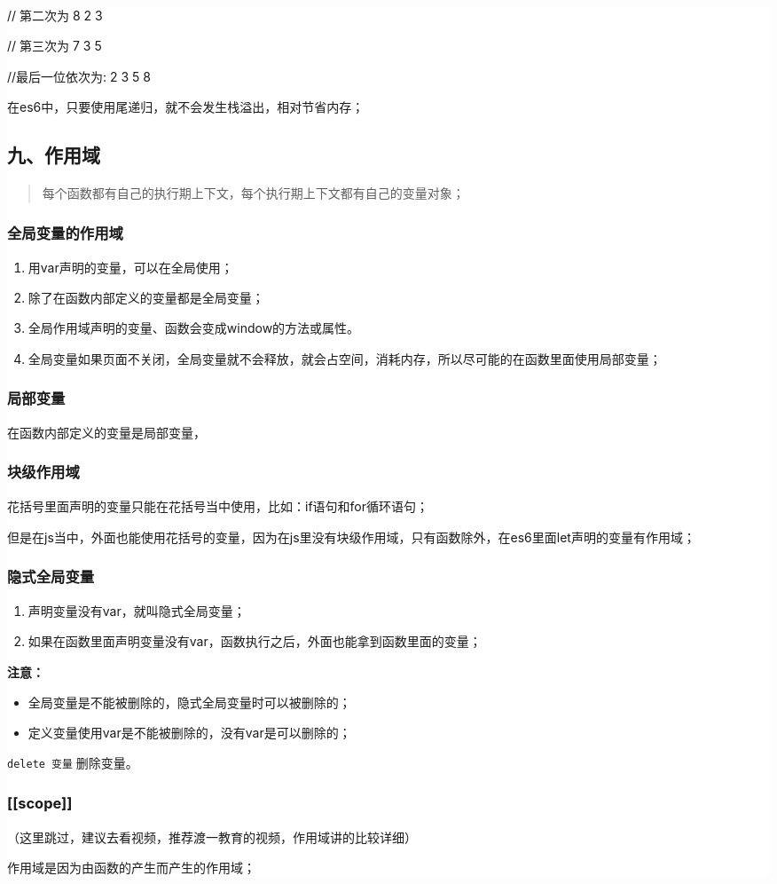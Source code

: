    // 第二次为  8 2 3
   
   // 第三次为  7 3 5
   
   //最后一位依次为:  2  3  5  8 
   
   在es6中，只要使用尾递归，就不会发生栈溢出，相对节省内存；




## 九、作用域
>  每个函数都有自己的执行期上下文，每个执行期上下文都有自己的变量对象；



### 全局变量的作用域

1. 用var声明的变量，可以在全局使用；

2. 除了在函数内部定义的变量都是全局变量；

3. 全局作用域声明的变量、函数会变成window的方法或属性。

4. 全局变量如果页面不关闭，全局变量就不会释放，就会占空间，消耗内存，所以尽可能的在函数里面使用局部变量；



### 局部变量

在函数内部定义的变量是局部变量，



### 块级作用域

花括号里面声明的变量只能在花括号当中使用，比如：if语句和for循环语句；

但是在js当中，外面也能使用花括号的变量，因为在js里没有块级作用域，只有函数除外，在es6里面let声明的变量有作用域；



### 隐式全局变量

1. 声明变量没有var，就叫隐式全局变量；

2. 如果在函数里面声明变量没有var，函数执行之后，外面也能拿到函数里面的变量；

**注意：**

* 全局变量是不能被删除的，隐式全局变量时可以被删除的；

* 定义变量使用var是不能被删除的，没有var是可以删除的；

`delete 变量`     删除变量。



### [[scope]]

（这里跳过，建议去看视频，推荐渡一教育的视频，作用域讲的比较详细）

作用域是因为由函数的产生而产生的作用域；
